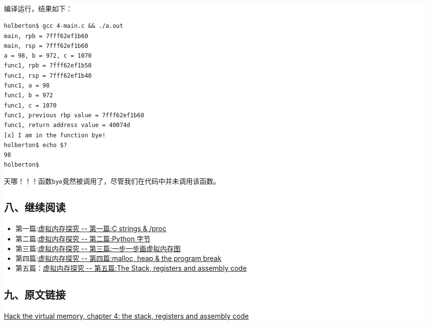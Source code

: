 
编译运行，结果如下：  

	holberton$ gcc 4-main.c && ./a.out
	main, rpb = 7fff62ef1b60
	main, rsp = 7fff62ef1b60
	a = 98, b = 972, c = 1070
	func1, rpb = 7fff62ef1b50
	func1, rsp = 7fff62ef1b40
	func1, a = 98
	func1, b = 972
	func1, c = 1070
	func1, previous rbp value = 7fff62ef1b60
	func1, return address value = 40074d
	[x] I am in the function bye!
	holberton$ echo $?
	98
	holberton$ 


天哪！！！函数`bye`竟然被调用了，尽管我们在代码中并未调用该函数。



## 八、继续阅读 ##

- 第一篇:[虚拟内存探究 -- 第一篇:C strings & /proc](http://blog.coderhuo.tech/2017/10/12/Virtual_Memory_C_strings_proc/)
- 第二篇:[虚拟内存探究 -- 第二篇:Python 字节](http://blog.coderhuo.tech/2017/10/15/Virtual_Memory_python_bytes/)
- 第三篇:[虚拟内存探究 -- 第三篇:一步一步画虚拟内存图](http://blog.coderhuo.tech/2017/10/16/Virtual_Memory_drawing_VM_diagram/)
- 第四篇:[虚拟内存探究 -- 第四篇:malloc, heap & the program break](http://blog.coderhuo.tech/2017/10/18/Virtual_Memory_malloc_and_heap/)
- 第五篇：[虚拟内存探究 -- 第五篇:The Stack, registers and assembly code](http://blog.coderhuo.tech/2019/08/31/Virtual_Memory_malloc_and_heap_stack_and_register/)

## 九、原文链接 ##
[Hack the virtual memory, chapter 4: the stack, registers and assembly code](https://github.com/holbertonschool/Hack-The-Virtual-Memory/tree/master/04.%20The%20Stack%2C%20registers%20and%20assembly%20code)

